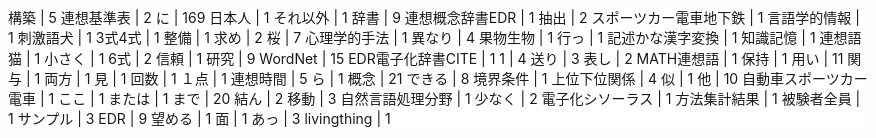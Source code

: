 構築 | 5
連想基準表 | 2
に | 169
日本人 | 1
それ以外 | 1
辞書 | 9
連想概念辞書EDR | 1
抽出 | 2
スポーツカー電車地下鉄 | 1
言語学的情報 | 1
刺激語犬 | 1
3式4式 | 1
整備 | 1
求め | 2
桜 | 7
心理学的手法 | 1
異なり | 4
果物生物 | 1
行っ | 1
記述かな漢字変換 | 1
知識記憶 | 1
連想語猫 | 1
小さく | 1
6式 | 2
信頼 | 1
研究 | 9
WordNet | 15
EDR電子化辞書CITE | 1
1 | 4
送り | 3
表し | 2
MATH連想語 | 1
保持 | 1
用い | 11
関与 | 1
両方 | 1
見 | 1
回数 | 1
１点 | 1
連想時間 | 5
ら | 1
概念 | 21
できる | 8
境界条件 | 1
上位下位関係 | 4
似 | 1
他 | 10
自動車スポーツカー電車 | 1
ここ | 1
または | 1
まで | 20
結ん | 2
移動 | 3
自然言語処理分野 | 1
少なく | 2
電子化シソーラス | 1
方法集計結果 | 1
被験者全員 | 1
サンプル | 3
EDR | 9
望める | 1
面 | 1
あっ | 3
livingthing | 1